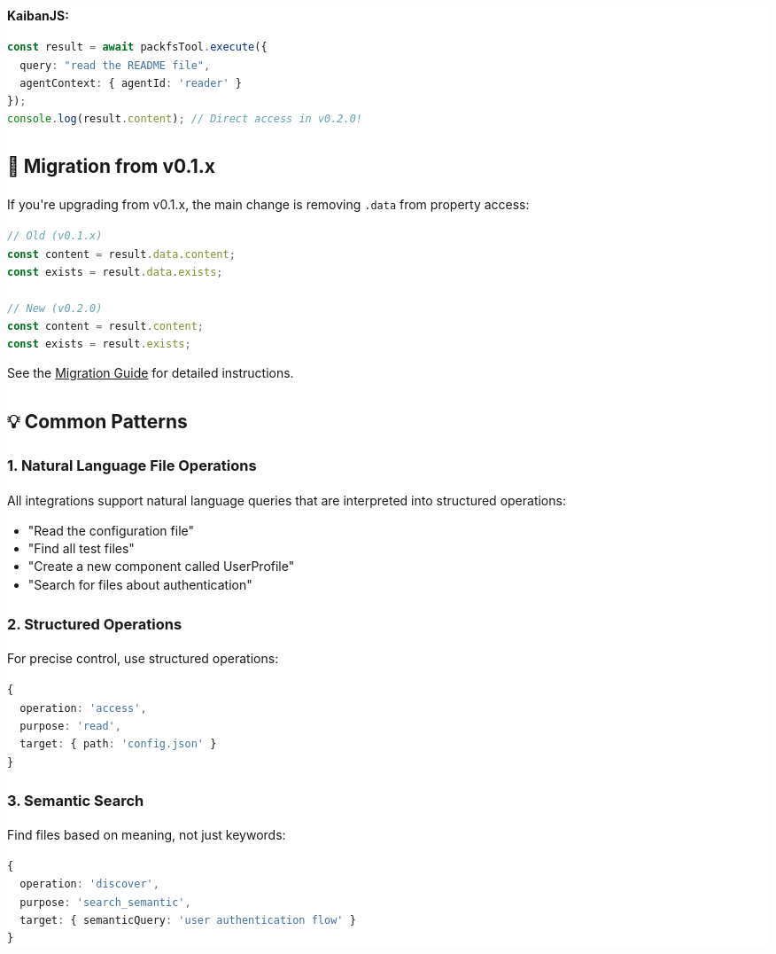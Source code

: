 **KaibanJS:**
```typescript
const result = await packfsTool.execute({
  query: "read the README file",
  agentContext: { agentId: 'reader' }
});
console.log(result.content); // Direct access in v0.2.0!
```

## 🔄 Migration from v0.1.x

If you're upgrading from v0.1.x, the main change is removing `.data` from property access:

```typescript
// Old (v0.1.x)
const content = result.data.content;
const exists = result.data.exists;

// New (v0.2.0)
const content = result.content;
const exists = result.exists;
```

See the [Migration Guide](../MIGRATION_v1.0.0.md) for detailed instructions.

## 💡 Common Patterns

### 1. Natural Language File Operations
All integrations support natural language queries that are interpreted into structured operations:
- "Read the configuration file"
- "Find all test files"
- "Create a new component called UserProfile"
- "Search for files about authentication"

### 2. Structured Operations
For precise control, use structured operations:
```typescript
{
  operation: 'access',
  purpose: 'read',
  target: { path: 'config.json' }
}
```

### 3. Semantic Search
Find files based on meaning, not just keywords:
```typescript
{
  operation: 'discover',
  purpose: 'search_semantic',
  target: { semanticQuery: 'user authentication flow' }
}
```

